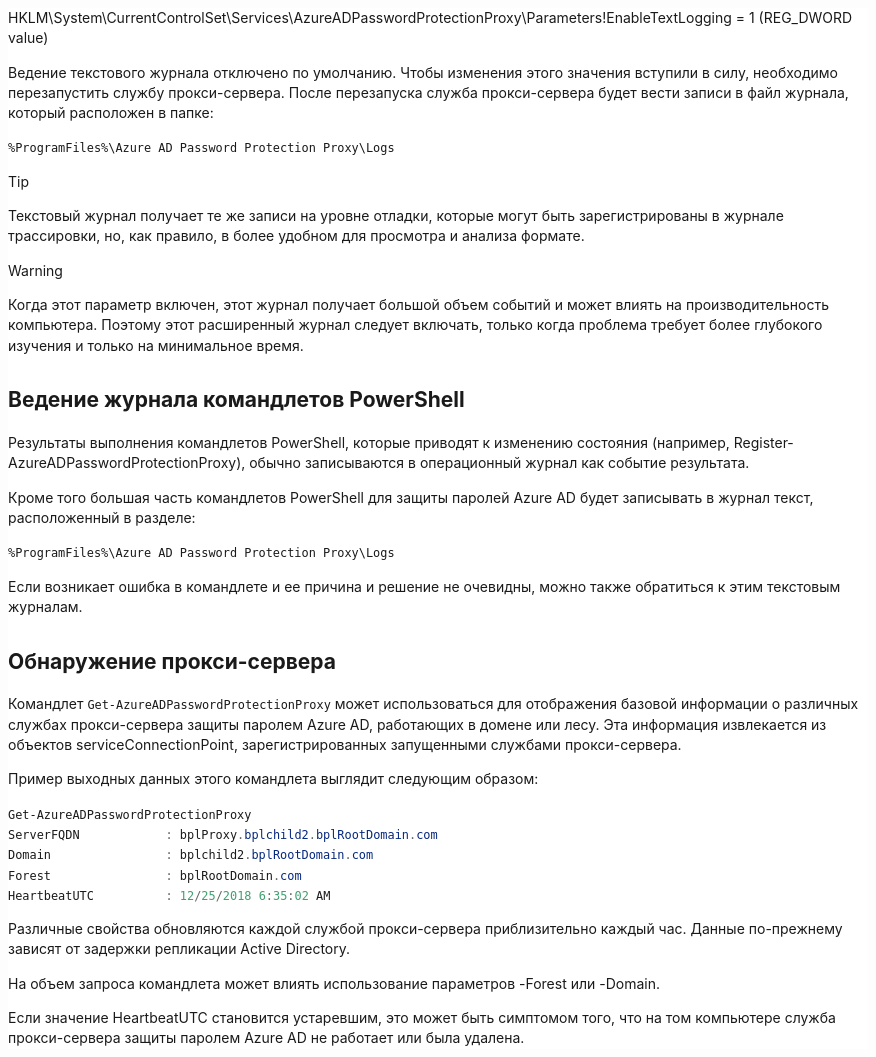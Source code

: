 HKLM\System\CurrentControlSet\Services\AzureADPasswordProtectionProxy\Parameters!EnableTextLogging = 1 (REG_DWORD value)

Ведение текстового журнала отключено по умолчанию. Чтобы изменения этого значения вступили в силу, необходимо перезапустить службу прокси-сервера. После перезапуска служба прокси-сервера будет вести записи в файл журнала, который расположен в папке:

`%ProgramFiles%\Azure AD Password Protection Proxy\Logs`

> [!TIP]
> Текстовый журнал получает те же записи на уровне отладки, которые могут быть зарегистрированы в журнале трассировки, но, как правило, в более удобном для просмотра и анализа формате.

> [!WARNING]
> Когда этот параметр включен, этот журнал получает большой объем событий и может влиять на производительность компьютера. Поэтому этот расширенный журнал следует включать, только когда проблема требует более глубокого изучения и только на минимальное время.

## <a name="powershell-cmdlet-logging"></a>Ведение журнала командлетов PowerShell

Результаты выполнения командлетов PowerShell, которые приводят к изменению состояния (например, Register-AzureADPasswordProtectionProxy), обычно записываются в операционный журнал как событие результата.

Кроме того большая часть командлетов PowerShell для защиты паролей Azure AD будет записывать в журнал текст, расположенный в разделе:

`%ProgramFiles%\Azure AD Password Protection Proxy\Logs`

Если возникает ошибка в командлете и ее причина и решение не очевидны, можно также обратиться к этим текстовым журналам.

## <a name="proxy-discovery"></a>Обнаружение прокси-сервера

Командлет `Get-AzureADPasswordProtectionProxy` может использоваться для отображения базовой информации о различных службах прокси-сервера защиты паролем Azure AD, работающих в домене или лесу. Эта информация извлекается из объектов serviceConnectionPoint, зарегистрированных запущенными службами прокси-сервера.

Пример выходных данных этого командлета выглядит следующим образом:

```PowerShell
Get-AzureADPasswordProtectionProxy
ServerFQDN            : bplProxy.bplchild2.bplRootDomain.com
Domain                : bplchild2.bplRootDomain.com
Forest                : bplRootDomain.com
HeartbeatUTC          : 12/25/2018 6:35:02 AM
```

Различные свойства обновляются каждой службой прокси-сервера приблизительно каждый час. Данные по-прежнему зависят от задержки репликации Active Directory.

На объем запроса командлета может влиять использование параметров -Forest или -Domain.

Если значение HeartbeatUTC становится устаревшим, это может быть симптомом того, что на том компьютере служба прокси-сервера защиты паролем Azure AD не работает или была удалена.
